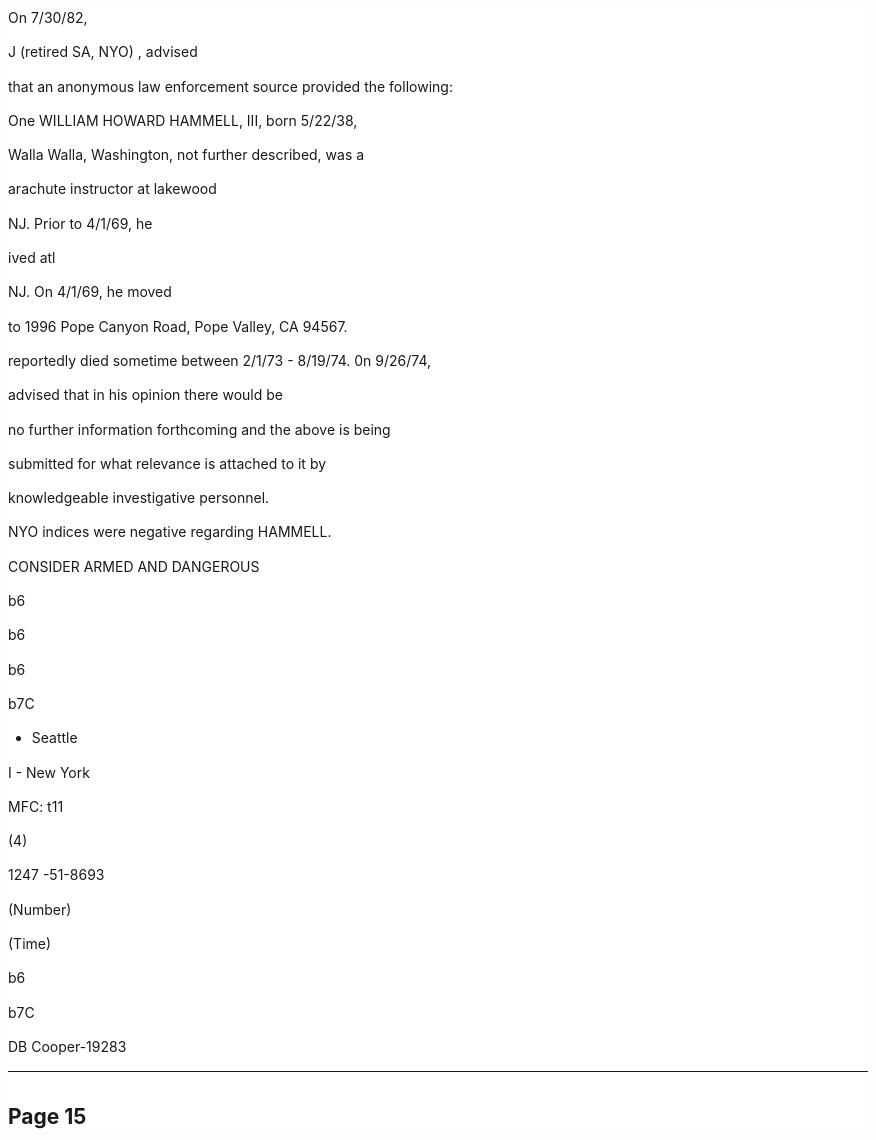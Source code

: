 On 7/30/82,

J (retired SA, NYO) , advised

that an anonymous law enforcement source provided the following:

One WILLIAM HOWARD HAMMELL, III, born 5/22/38,

Walla Walla, Washington, not further described, was a

arachute instructor at lakewood

NJ. Prior to 4/1/69, he

ived atl

NJ. On 4/1/69, he moved

to 1996 Pope Canyon Road, Pope Valley, CA 94567.

reportedly died sometime between 2/1/73 - 8/19/74. 0n 9/26/74,

advised that in his opinion there would be

no further information forthcoming and the above is being

submitted for what relevance is attached to it by

knowledgeable investigative personnel.

NYO indices were negative regarding HAMMELL.

CONSIDER ARMED AND DANGEROUS

b6

b6

b6

b7C

- Seattle

I - New York

MFC: t11

(4)

1247 -51-8693

(Number)

(Time)

b6

b7C

DB Cooper-19283

---

## Page 15
